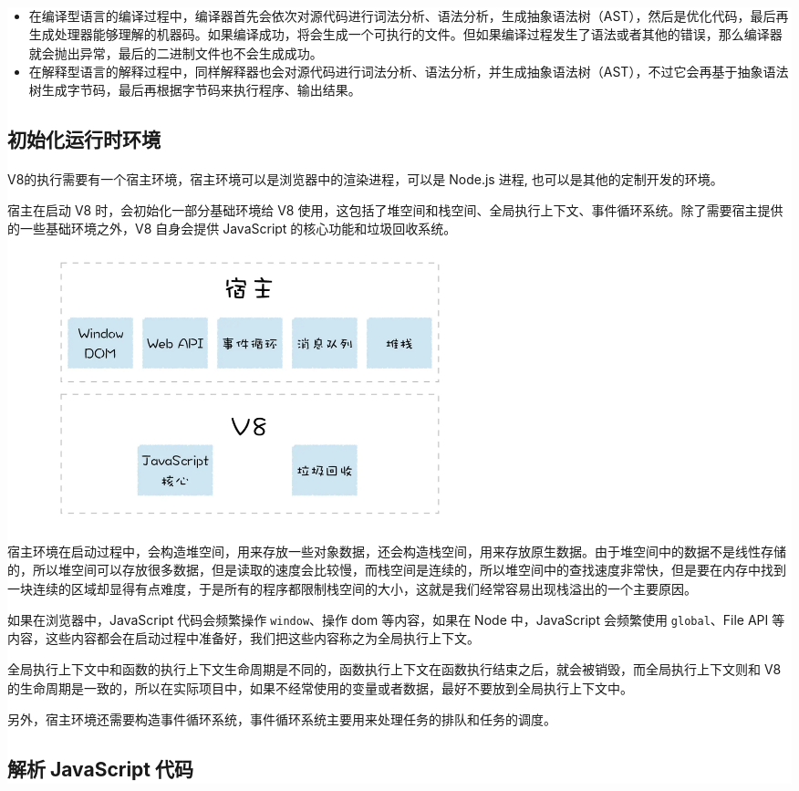 - 在编译型语言的编译过程中，编译器首先会依次对源代码进行词法分析、语法分析，生成抽象语法树（AST），然后是优化代码，最后再生成处理器能够理解的机器码。如果编译成功，将会生成一个可执行的文件。但如果编译过程发生了语法或者其他的错误，那么编译器就会抛出异常，最后的二进制文件也不会生成成功。
- 在解释型语言的解释过程中，同样解释器也会对源代码进行词法分析、语法分析，并生成抽象语法树（AST），不过它会再基于抽象语法树生成字节码，最后再根据字节码来执行程序、输出结果。
## 初始化运行时环境
V8的执行需要有一个宿主环境，宿主环境可以是浏览器中的渲染进程，可以是 Node.js 进程, 也可以是其他的定制开发的环境。

宿主在启动 V8 时，会初始化一部分基础环境给 V8 使用，这包括了堆空间和栈空间、全局执行上下文、事件循环系统。除了需要宿主提供的一些基础环境之外，V8 自身会提供 JavaScript 的核心功能和垃圾回收系统。

<img src="https://github.com/zygg1512/myBlog/raw/master/images/V8引擎/V8初始化环境.webp" height="300px" />

宿主环境在启动过程中，会构造堆空间，用来存放一些对象数据，还会构造栈空间，用来存放原生数据。由于堆空间中的数据不是线性存储的，所以堆空间可以存放很多数据，但是读取的速度会比较慢，而栈空间是连续的，所以堆空间中的查找速度非常快，但是要在内存中找到一块连续的区域却显得有点难度，于是所有的程序都限制栈空间的大小，这就是我们经常容易出现栈溢出的一个主要原因。

如果在浏览器中，JavaScript 代码会频繁操作 `window`、操作 dom 等内容，如果在 Node 中，JavaScript 会频繁使用 `global`、File API 等内容，这些内容都会在启动过程中准备好，我们把这些内容称之为全局执行上下文。

全局执行上下文中和函数的执行上下文生命周期是不同的，函数执行上下文在函数执行结束之后，就会被销毁，而全局执行上下文则和 V8 的生命周期是一致的，所以在实际项目中，如果不经常使用的变量或者数据，最好不要放到全局执行上下文中。

另外，宿主环境还需要构造事件循环系统，事件循环系统主要用来处理任务的排队和任务的调度。
## 解析 JavaScript 代码
